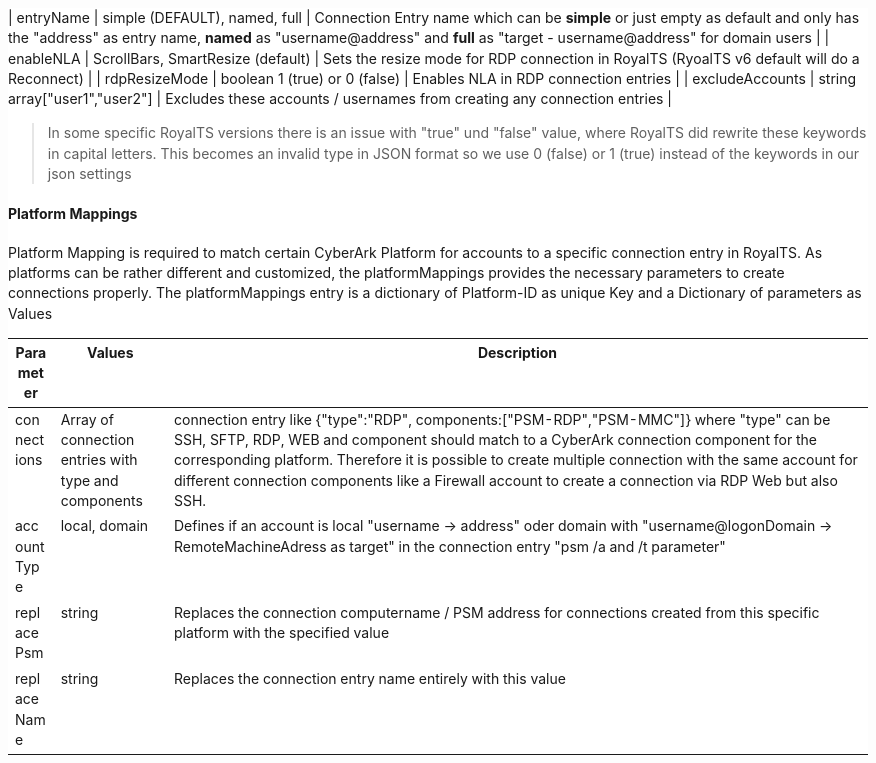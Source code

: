 | entryName           | simple (DEFAULT), named, full                                                   | Connection Entry name which can be **simple** or just empty as default  and only has the "address" as entry name, **named** as "username@address" and **full** as "target - username@address" for domain users                                                                                                                                                                                                                                                           |
| enableNLA           | ScrollBars, SmartResize (default)                                               | Sets the resize mode for RDP connection in RoyalTS (RyoalTS v6 default will do a Reconnect)                                                                                                                                                                                                                                                                                                                                                                                                                                     |
| rdpResizeMode           | boolean 1 (true) or 0 (false)                                                   | Enables NLA in RDP connection entries                                                                                                                                                                                                                                                                                                                                                                                                                                    |
| excludeAccounts     | string array["user1","user2"]                                                   | Excludes these accounts / usernames from creating any connection entries                                                                                                                                                                                                                                                                                                                                                                                                 |
> In some specific RoyalTS versions there is an issue with "true" und "false" value, where RoyalTS did rewrite these keywords in capital letters. This becomes an invalid type in JSON format so we use 0 (false) or 1 (true)
> instead of the keywords in our json settings

#### Platform Mappings

Platform Mapping is required to match certain CyberArk Platform for accounts to a specific connection entry in RoyalTS.
As platforms can be rather different and customized, the platformMappings provides the necessary parameters to create connections properly.
The platformMappings entry is a dictionary of Platform-ID as unique Key and a Dictionary of parameters as Values

| Parameter         | Values                                               | Description                                                                                                                                                                                                                                                                                                                                                                                            |
| ----------------- | ---------------------------------------------------- | ------------------------------------------------------------------------------------------------------------------------------------------------------------------------------------------------------------------------------------------------------------------------------------------------------------------------------------------------------------------------------------------------------ |
| connections       | Array of connection entries with type and components | connection entry like {"type":"RDP", components:["PSM-RDP","PSM-MMC"]} where "type" can be SSH, SFTP, RDP, WEB and component should match to a CyberArk connection component for the corresponding platform. Therefore it is possible to create multiple connection with the same account for different connection components like a Firewall account to create a connection via RDP Web but also SSH. |
| accountType       | local, domain                                        | Defines if an account is local "username -> address" oder domain with "username@logonDomain -> RemoteMachineAdress as target" in the connection entry "psm /a and /t parameter"                                                                                                                                                                                                                        |
| replacePsm        | string                                               | Replaces the connection computername / PSM address for connections created from this specific platform with the specified value                                                                                                                                                                                                                                                                        |
| replaceName       | string                                               | Replaces the connection entry name entirely with this value                                                                                                                                                                                                                                                                                                                                            |